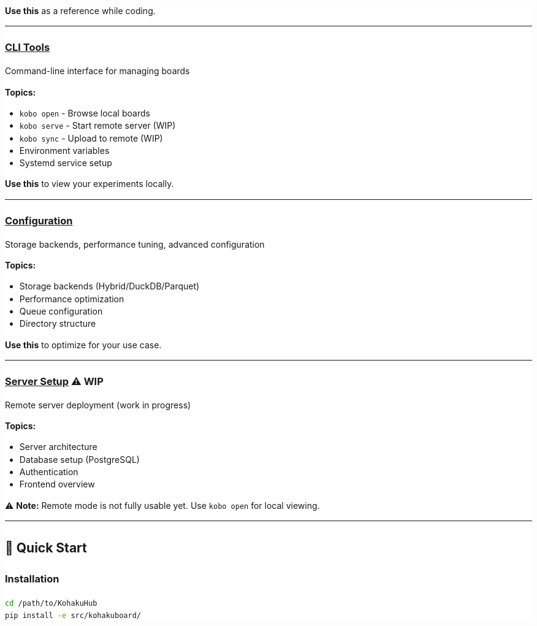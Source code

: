 **Use this** as a reference while coding.

---

### [CLI Tools](/docs/kohakuboard/cli)

Command-line interface for managing boards

**Topics:**
- `kobo open` - Browse local boards
- `kobo serve` - Start remote server (WIP)
- `kobo sync` - Upload to remote (WIP)
- Environment variables
- Systemd service setup

**Use this** to view your experiments locally.

---

### [Configuration](/docs/kohakuboard/configuration)

Storage backends, performance tuning, advanced configuration

**Topics:**
- Storage backends (Hybrid/DuckDB/Parquet)
- Performance optimization
- Queue configuration
- Directory structure

**Use this** to optimize for your use case.

---

### [Server Setup](/docs/kohakuboard/server) ⚠️ WIP

Remote server deployment (work in progress)

**Topics:**
- Server architecture
- Database setup (PostgreSQL)
- Authentication
- Frontend overview

⚠️ **Note:** Remote mode is not fully usable yet. Use `kobo open` for local viewing.

---

## 🚀 Quick Start

### Installation

```bash
cd /path/to/KohakuHub
pip install -e src/kohakuboard/
```
